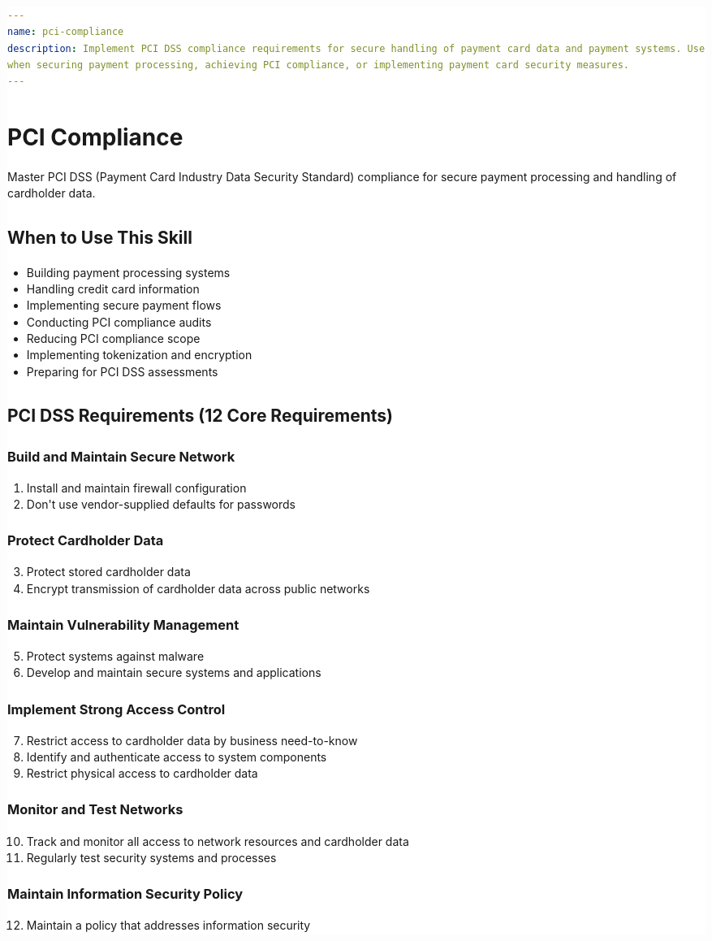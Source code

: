 ```yaml
---
name: pci-compliance
description: Implement PCI DSS compliance requirements for secure handling of payment card data and payment systems. Use when securing payment processing, achieving PCI compliance, or implementing payment card security measures.
---
```


# PCI Compliance

Master PCI DSS (Payment Card Industry Data Security Standard) compliance for secure payment processing and handling of cardholder data.

## When to Use This Skill

- Building payment processing systems
- Handling credit card information
- Implementing secure payment flows
- Conducting PCI compliance audits
- Reducing PCI compliance scope
- Implementing tokenization and encryption
- Preparing for PCI DSS assessments

## PCI DSS Requirements (12 Core Requirements)

### Build and Maintain Secure Network
1. Install and maintain firewall configuration
2. Don't use vendor-supplied defaults for passwords

### Protect Cardholder Data
3. Protect stored cardholder data
4. Encrypt transmission of cardholder data across public networks

### Maintain Vulnerability Management
5. Protect systems against malware
6. Develop and maintain secure systems and applications

### Implement Strong Access Control
7. Restrict access to cardholder data by business need-to-know
8. Identify and authenticate access to system components
9. Restrict physical access to cardholder data

### Monitor and Test Networks
10. Track and monitor all access to network resources and cardholder data
11. Regularly test security systems and processes

### Maintain Information Security Policy
12. Maintain a policy that addresses information security
